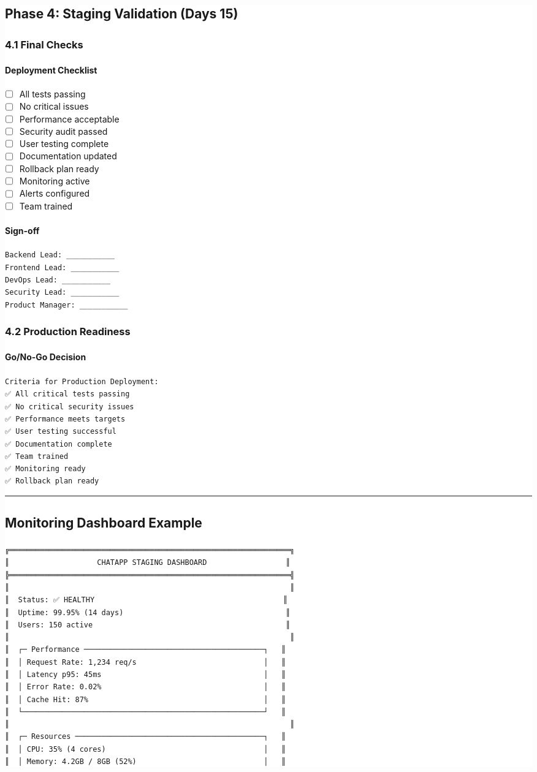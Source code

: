 ## Phase 4: Staging Validation (Days 15)

### 4.1 Final Checks

#### Deployment Checklist
- [ ] All tests passing
- [ ] No critical issues
- [ ] Performance acceptable
- [ ] Security audit passed
- [ ] User testing complete
- [ ] Documentation updated
- [ ] Rollback plan ready
- [ ] Monitoring active
- [ ] Alerts configured
- [ ] Team trained

#### Sign-off
```
Backend Lead: ___________
Frontend Lead: ___________
DevOps Lead: ___________
Security Lead: ___________
Product Manager: ___________
```

### 4.2 Production Readiness

#### Go/No-Go Decision
```
Criteria for Production Deployment:
✅ All critical tests passing
✅ No critical security issues
✅ Performance meets targets
✅ User testing successful
✅ Documentation complete
✅ Team trained
✅ Monitoring ready
✅ Rollback plan ready
```

---

## Monitoring Dashboard Example

```
╔════════════════════════════════════════════════════════════════╗
║                    CHATAPP STAGING DASHBOARD                  ║
╠════════════════════════════════════════════════════════════════╣
║                                                                ║
║  Status: ✅ HEALTHY                                           ║
║  Uptime: 99.95% (14 days)                                     ║
║  Users: 150 active                                            ║
║                                                                ║
║  ┌─ Performance ─────────────────────────────────────────┐   ║
║  │ Request Rate: 1,234 req/s                             │   ║
║  │ Latency p95: 45ms                                     │   ║
║  │ Error Rate: 0.02%                                     │   ║
║  │ Cache Hit: 87%                                        │   ║
║  └───────────────────────────────────────────────────────┘   ║
║                                                                ║
║  ┌─ Resources ───────────────────────────────────────────┐   ║
║  │ CPU: 35% (4 cores)                                    │   ║
║  │ Memory: 4.2GB / 8GB (52%)                             │   ║
```